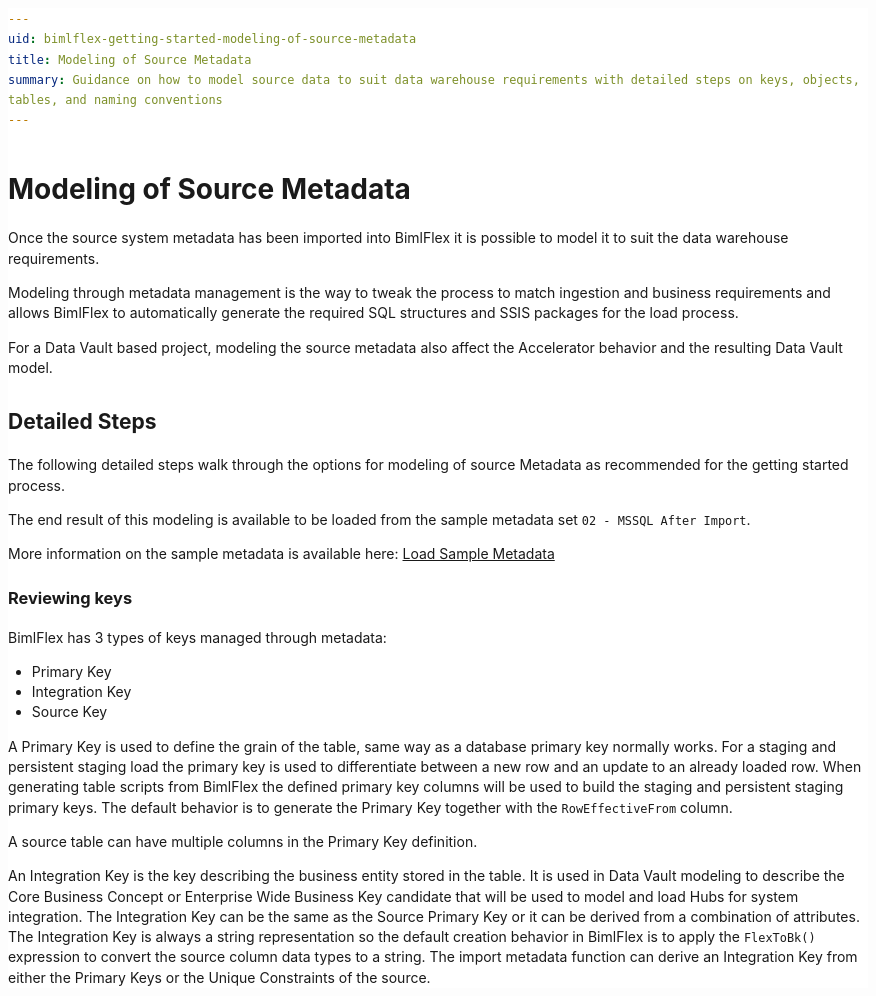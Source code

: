 ```yaml
---
uid: bimlflex-getting-started-modeling-of-source-metadata
title: Modeling of Source Metadata
summary: Guidance on how to model source data to suit data warehouse requirements with detailed steps on keys, objects, tables, and naming conventions
---
```

# Modeling of Source Metadata



Once the source system metadata has been imported into BimlFlex it is possible to model it to suit the data warehouse requirements.

Modeling through metadata management is the way to tweak the process to match ingestion and business requirements and allows BimlFlex to automatically generate the required SQL structures and SSIS packages for the load process.

For a Data Vault based project, modeling the source metadata also affect the Accelerator behavior and the resulting Data Vault model.

## Detailed Steps

The following detailed steps walk through the options for modeling of source Metadata as recommended for the getting started process.

The end result of this modeling is available to be loaded from the sample metadata set `02 - MSSQL After Import`.

More information on the sample metadata is available here: [Load Sample Metadata](xref:bimlflex-getting-started-sample-metadata)

### Reviewing keys

BimlFlex has 3 types of keys managed through metadata:

* Primary Key
* Integration Key
* Source Key

A Primary Key is used to define the grain of the table, same way as a database primary key normally works. For a staging and persistent staging load the primary key is used to differentiate between a new row and an update to an already loaded row. When generating table scripts from BimlFlex the defined primary key columns will be used to build the staging and persistent staging primary keys. The default behavior is to generate the Primary Key together with the `RowEffectiveFrom` column.

A source table can have multiple columns in the Primary Key definition.

An Integration Key is the key describing the business entity stored in the table. It is used in Data Vault modeling to describe the Core Business Concept or Enterprise Wide Business Key candidate that will be used to model and load Hubs for system integration. The Integration Key can be the same as the Source Primary Key or it can be derived from a combination of attributes. The Integration Key is always a string representation so the default creation behavior in BimlFlex is to apply the `FlexToBk()` expression to convert the source column data types to a string. The import metadata function can derive an Integration Key from either the Primary Keys or the Unique Constraints of the source.

